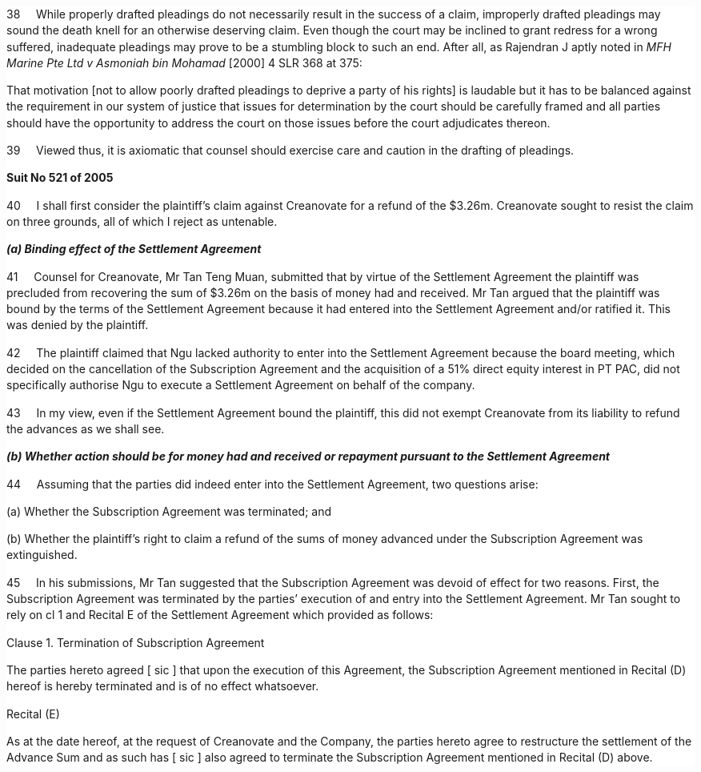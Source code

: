 38     While properly drafted pleadings do not necessarily result in the success of a claim, improperly drafted pleadings may sound the death knell for an otherwise deserving claim. Even though the court may be inclined to grant redress for a wrong suffered, inadequate pleadings may prove to be a stumbling block to such an end. After all, as Rajendran J aptly noted in _MFH Marine Pte Ltd v Asmoniah bin Mohamad_ <span class="citation">[2000] 4 SLR 368</span> at 375: 

 That motivation [not to allow poorly drafted pleadings to deprive a party of his rights] is laudable but it has to be balanced against the requirement in our system of justice that issues for determination by the court should be carefully framed and all parties should have the opportunity to address the court on those issues before the court adjudicates thereon. 

39     Viewed thus, it is axiomatic that counsel should exercise care and caution in the drafting of pleadings. 

**Suit No 521 of 2005** 

40     I shall first consider the plaintiff’s claim against Creanovate for a refund of the $3.26m. Creanovate sought to resist the claim on three grounds, all of which I reject as untenable. 

**_(a) Binding effect of the Settlement Agreement_** 

41     Counsel for Creanovate, Mr Tan Teng Muan, submitted that by virtue of the Settlement Agreement the plaintiff was precluded from recovering the sum of $3.26m on the basis of money had and received. Mr Tan argued that the plaintiff was bound by the terms of the Settlement Agreement because it had entered into the Settlement Agreement and/or ratified it. This was denied by the plaintiff. 


42     The plaintiff claimed that Ngu lacked authority to enter into the Settlement Agreement because the board meeting, which decided on the cancellation of the Subscription Agreement and the acquisition of a 51% direct equity interest in PT PAC, did not specifically authorise Ngu to execute a Settlement Agreement on behalf of the company. 

43     In my view, even if the Settlement Agreement bound the plaintiff, this did not exempt Creanovate from its liability to refund the advances as we shall see. 

**_(b) Whether action should be for money had and received or repayment pursuant to the Settlement Agreement_** 

44     Assuming that the parties did indeed enter into the Settlement Agreement, two questions arise: 

 (a) Whether the Subscription Agreement was terminated; and 

 (b) Whether the plaintiff’s right to claim a refund of the sums of money advanced under the Subscription Agreement was extinguished. 

45     In his submissions, Mr Tan suggested that the Subscription Agreement was devoid of effect for two reasons. First, the Subscription Agreement was terminated by the parties’ execution of and entry into the Settlement Agreement. Mr Tan sought to rely on cl 1 and Recital E of the Settlement Agreement which provided as follows: 

 Clause 1. Termination of Subscription Agreement 

 The parties hereto agreed [ sic ] that upon the execution of this Agreement, the Subscription Agreement mentioned in Recital (D) hereof is hereby terminated and is of no effect whatsoever. 

 Recital (E) 

 As at the date hereof, at the request of Creanovate and the Company, the parties hereto agree to restructure the settlement of the Advance Sum and as such has [ sic ] also agreed to terminate the Subscription Agreement mentioned in Recital (D) above. 
